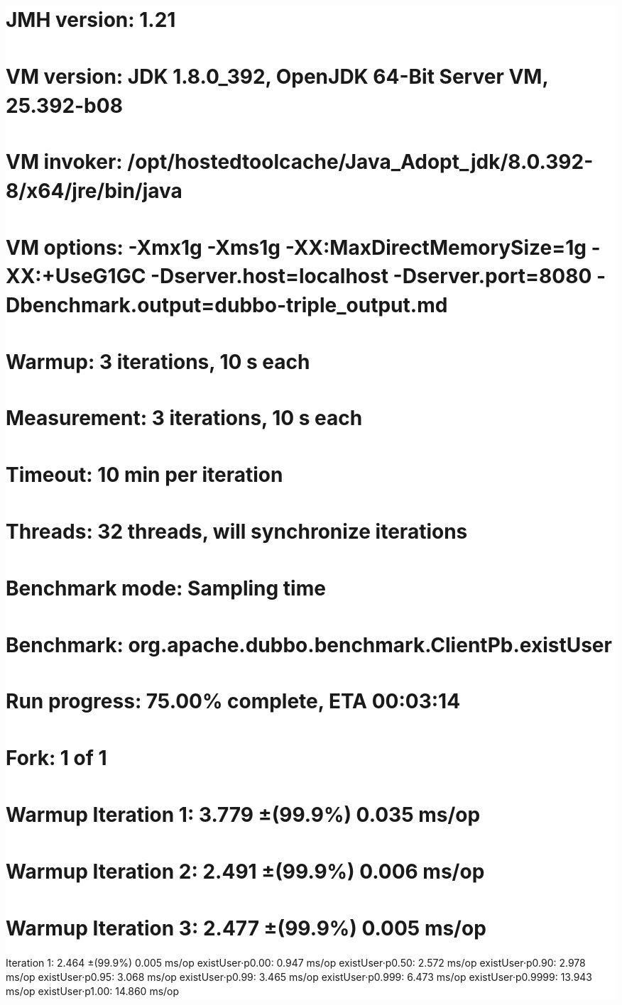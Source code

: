 
# JMH version: 1.21
# VM version: JDK 1.8.0_392, OpenJDK 64-Bit Server VM, 25.392-b08
# VM invoker: /opt/hostedtoolcache/Java_Adopt_jdk/8.0.392-8/x64/jre/bin/java
# VM options: -Xmx1g -Xms1g -XX:MaxDirectMemorySize=1g -XX:+UseG1GC -Dserver.host=localhost -Dserver.port=8080 -Dbenchmark.output=dubbo-triple_output.md
# Warmup: 3 iterations, 10 s each
# Measurement: 3 iterations, 10 s each
# Timeout: 10 min per iteration
# Threads: 32 threads, will synchronize iterations
# Benchmark mode: Sampling time
# Benchmark: org.apache.dubbo.benchmark.ClientPb.existUser

# Run progress: 75.00% complete, ETA 00:03:14
# Fork: 1 of 1
# Warmup Iteration   1: 3.779 ±(99.9%) 0.035 ms/op
# Warmup Iteration   2: 2.491 ±(99.9%) 0.006 ms/op
# Warmup Iteration   3: 2.477 ±(99.9%) 0.005 ms/op
Iteration   1: 2.464 ±(99.9%) 0.005 ms/op
                 existUser·p0.00:   0.947 ms/op
                 existUser·p0.50:   2.572 ms/op
                 existUser·p0.90:   2.978 ms/op
                 existUser·p0.95:   3.068 ms/op
                 existUser·p0.99:   3.465 ms/op
                 existUser·p0.999:  6.473 ms/op
                 existUser·p0.9999: 13.943 ms/op
                 existUser·p1.00:   14.860 ms/op
